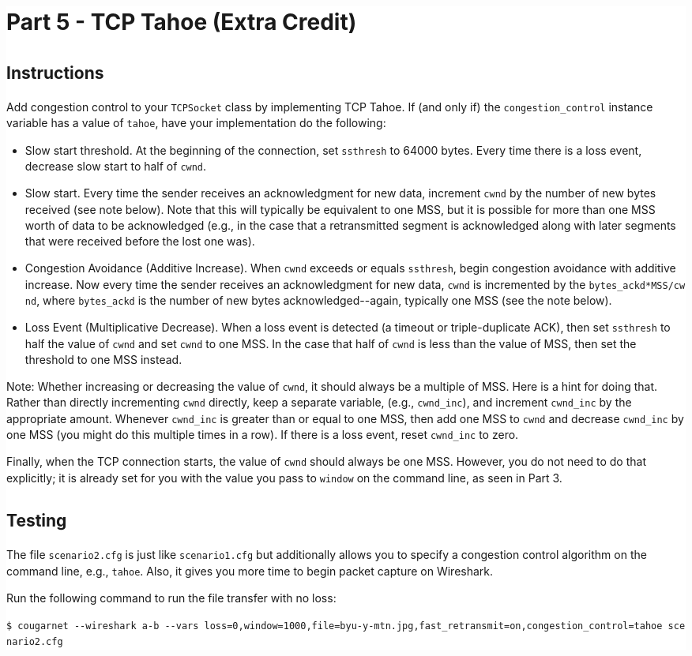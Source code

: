 
# Part 5 - TCP Tahoe (Extra Credit)

## Instructions

Add congestion control to your `TCPSocket` class by implementing TCP Tahoe.
If (and only if) the `congestion_control` instance variable has a value of
`tahoe`, have your implementation do the following:

 - Slow start threshold. At the beginning of the connection, set `ssthresh` to
   64000 bytes.  Every time there is a loss event, decrease slow start to half
   of `cwnd`.

 - Slow start. Every time the sender receives an acknowledgment for new data,
   increment `cwnd` by the number of new bytes received (see note below).
   Note that this will typically be equivalent to one MSS, but it is possible
   for more than one MSS worth of data to be acknowledged (e.g., in the case
   that a retransmitted segment is acknowledged along with later segments that
   were received before the lost one was).

 - Congestion Avoidance (Additive Increase).  When `cwnd` exceeds or equals
   `ssthresh`, begin congestion avoidance with additive increase. Now every
   time the sender receives an acknowledgment for new data, `cwnd` is
   incremented by the `bytes_ackd*MSS/cwnd`, where `bytes_ackd` is the number
   of new bytes acknowledged--again, typically one MSS (see the note below).

 - Loss Event (Multiplicative Decrease).  When a loss event is detected (a
   timeout or triple-duplicate ACK), then set `ssthresh` to half the value of
   `cwnd` and set `cwnd` to one MSS.  In the case that half of `cwnd` is less
   than the value of MSS, then set the threshold to one MSS instead.

Note: Whether increasing or decreasing the value of `cwnd`, it should always be
a multiple of MSS. Here is a hint for doing that.  Rather than directly
incrementing `cwnd` directly, keep a separate variable, (e.g., `cwnd_inc`), and
increment `cwnd_inc` by the appropriate amount.  Whenever `cwnd_inc` is greater
than or equal to one MSS, then add one MSS to `cwnd` and decrease `cwnd_inc` by
one MSS (you might do this multiple times in a row).  If there is a loss event,
reset `cwnd_inc` to zero.

Finally, when the TCP connection starts, the value of `cwnd` should always be
one MSS.  However, you do not need to do that explicitly; it is already set for
you with the value you pass to `window` on the command line, as seen in Part 3.


## Testing

The file `scenario2.cfg` is just like `scenario1.cfg` but additionally allows
you to specify a congestion control algorithm on the command line, e.g.,
`tahoe`.  Also, it gives you more time to begin packet capture on Wireshark.

Run the following command to run the file transfer with no loss:

```
$ cougarnet --wireshark a-b --vars loss=0,window=1000,file=byu-y-mtn.jpg,fast_retransmit=on,congestion_control=tahoe scenario2.cfg
```
